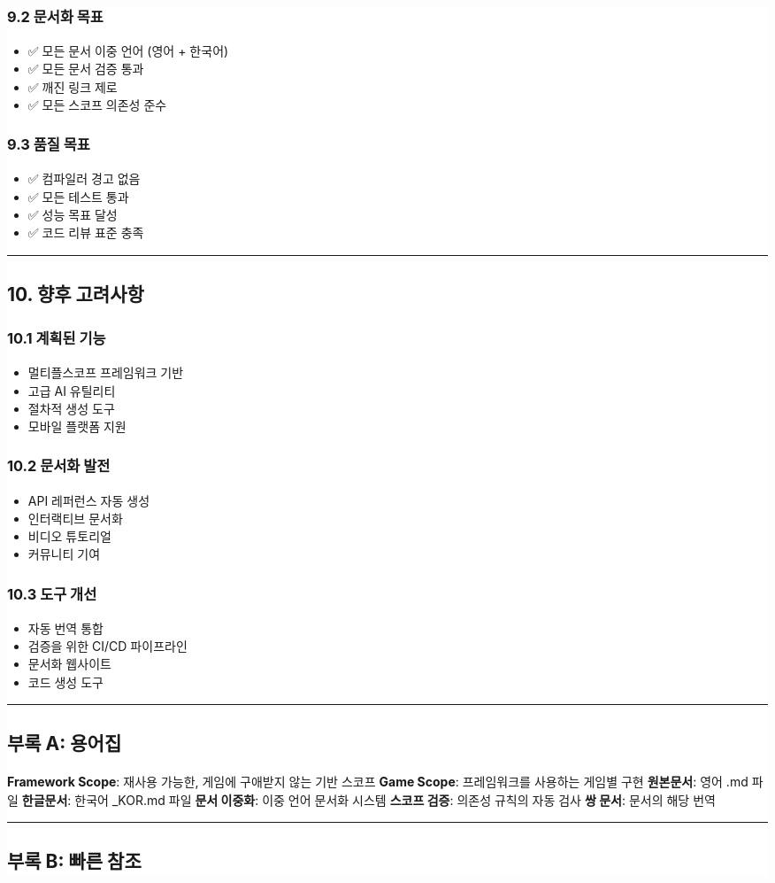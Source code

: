 ### 9.2 문서화 목표
- ✅ 모든 문서 이중 언어 (영어 + 한국어)
- ✅ 모든 문서 검증 통과
- ✅ 깨진 링크 제로
- ✅ 모든 스코프 의존성 준수

### 9.3 품질 목표
- ✅ 컴파일러 경고 없음
- ✅ 모든 테스트 통과
- ✅ 성능 목표 달성
- ✅ 코드 리뷰 표준 충족

---

## 10. 향후 고려사항

### 10.1 계획된 기능
- 멀티플스코프 프레임워크 기반
- 고급 AI 유틸리티
- 절차적 생성 도구
- 모바일 플랫폼 지원

### 10.2 문서화 발전
- API 레퍼런스 자동 생성
- 인터랙티브 문서화
- 비디오 튜토리얼
- 커뮤니티 기여

### 10.3 도구 개선
- 자동 번역 통합
- 검증을 위한 CI/CD 파이프라인
- 문서화 웹사이트
- 코드 생성 도구

---

## 부록 A: 용어집

**Framework Scope**: 재사용 가능한, 게임에 구애받지 않는 기반 스코프
**Game Scope**: 프레임워크를 사용하는 게임별 구현
**원본문서**: 영어 .md 파일
**한글문서**: 한국어 _KOR.md 파일
**문서 이중화**: 이중 언어 문서화 시스템
**스코프 검증**: 의존성 규칙의 자동 검사
**쌍 문서**: 문서의 해당 번역

---

## 부록 B: 빠른 참조
